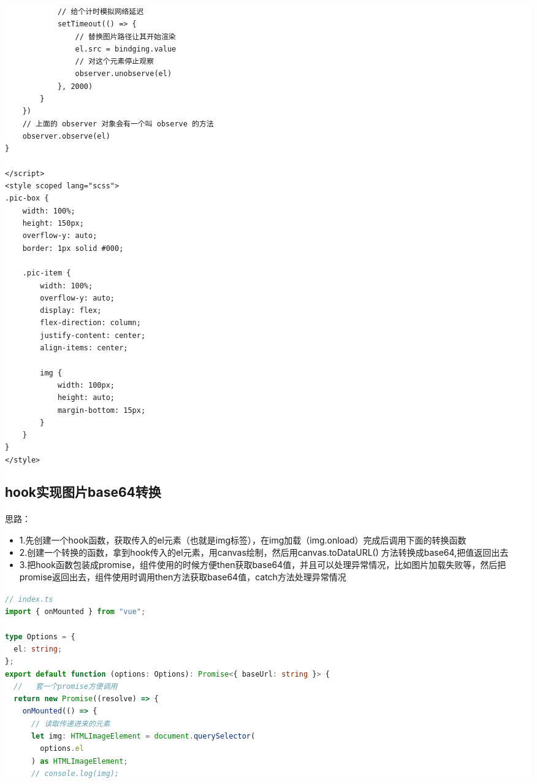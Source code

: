 ```vue
            // 给个计时模拟网络延迟
            setTimeout(() => {
                // 替换图片路径让其开始渲染
                el.src = bindging.value
                // 对这个元素停止观察
                observer.unobserve(el)
            }, 2000)
        }
    })
    // 上面的 observer 对象会有一个叫 observe 的方法
    observer.observe(el)
}

</script>
<style scoped lang="scss">
.pic-box {
    width: 100%;
    height: 150px;
    overflow-y: auto;
    border: 1px solid #000;

    .pic-item {
        width: 100%;
        overflow-y: auto;
        display: flex;
        flex-direction: column;
        justify-content: center;
        align-items: center;

        img {
            width: 100px;
            height: auto;
            margin-bottom: 15px;
        }
    }
}
</style>
```

## hook实现图片base64转换

思路：
- 1.先创建一个hook函数，获取传入的el元素（也就是img标签），在img加载（img.onload）完成后调用下面的转换函数
- 2.创建一个转换的函数，拿到hook传入的el元素，用canvas绘制，然后用canvas.toDataURL() 方法转换成base64,把值返回出去
- 3.把hook函数包装成promise，组件使用的时候方便then获取base64值，并且可以处理异常情况，比如图片加载失败等，然后把promise返回出去，组件使用时调用then方法获取base64值，catch方法处理异常情况

```ts
// index.ts
import { onMounted } from "vue";

type Options = {
  el: string;
};
export default function (options: Options): Promise<{ baseUrl: string }> {
  //   套一个promise方便调用
  return new Promise((resolve) => {
    onMounted(() => {
      // 读取传递进来的元素
      let img: HTMLImageElement = document.querySelector(
        options.el
      ) as HTMLImageElement;
      // console.log(img);
```